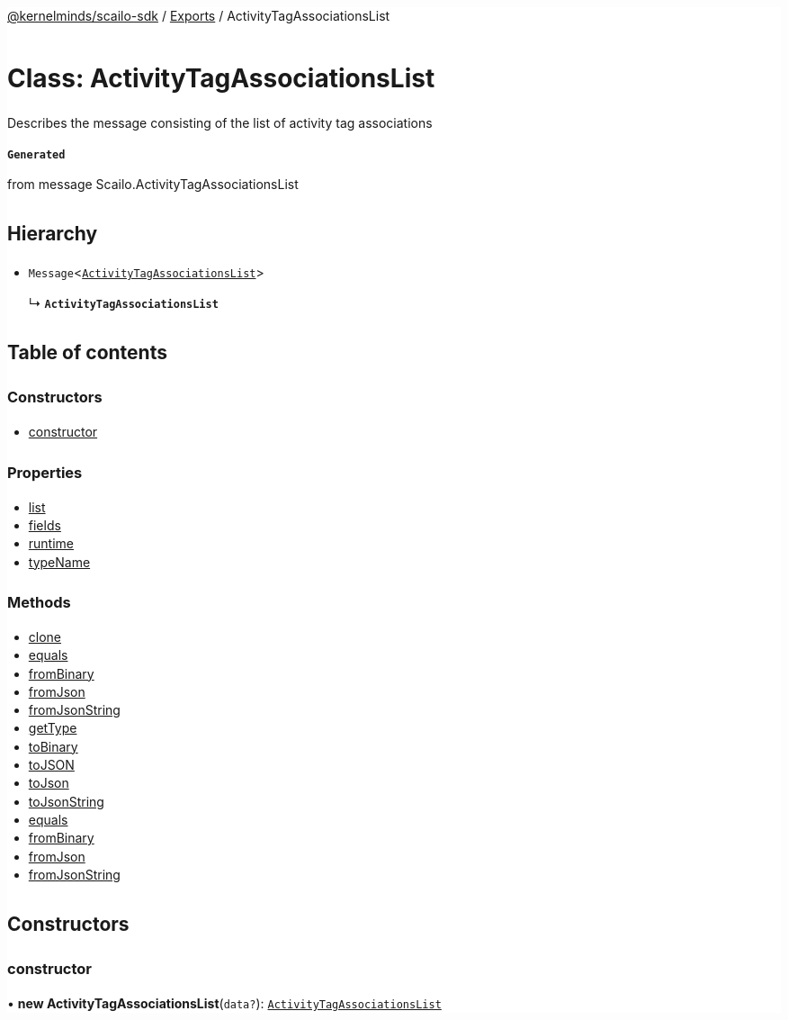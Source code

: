 [@kernelminds/scailo-sdk](../README.md) / [Exports](../modules.md) / ActivityTagAssociationsList

# Class: ActivityTagAssociationsList

Describes the message consisting of the list of activity tag associations

**`Generated`**

from message Scailo.ActivityTagAssociationsList

## Hierarchy

- `Message`\<[`ActivityTagAssociationsList`](ActivityTagAssociationsList.md)\>

  ↳ **`ActivityTagAssociationsList`**

## Table of contents

### Constructors

- [constructor](ActivityTagAssociationsList.md#constructor)

### Properties

- [list](ActivityTagAssociationsList.md#list)
- [fields](ActivityTagAssociationsList.md#fields)
- [runtime](ActivityTagAssociationsList.md#runtime)
- [typeName](ActivityTagAssociationsList.md#typename)

### Methods

- [clone](ActivityTagAssociationsList.md#clone)
- [equals](ActivityTagAssociationsList.md#equals)
- [fromBinary](ActivityTagAssociationsList.md#frombinary)
- [fromJson](ActivityTagAssociationsList.md#fromjson)
- [fromJsonString](ActivityTagAssociationsList.md#fromjsonstring)
- [getType](ActivityTagAssociationsList.md#gettype)
- [toBinary](ActivityTagAssociationsList.md#tobinary)
- [toJSON](ActivityTagAssociationsList.md#tojson)
- [toJson](ActivityTagAssociationsList.md#tojson-1)
- [toJsonString](ActivityTagAssociationsList.md#tojsonstring)
- [equals](ActivityTagAssociationsList.md#equals-1)
- [fromBinary](ActivityTagAssociationsList.md#frombinary-1)
- [fromJson](ActivityTagAssociationsList.md#fromjson-1)
- [fromJsonString](ActivityTagAssociationsList.md#fromjsonstring-1)

## Constructors

### constructor

• **new ActivityTagAssociationsList**(`data?`): [`ActivityTagAssociationsList`](ActivityTagAssociationsList.md)
